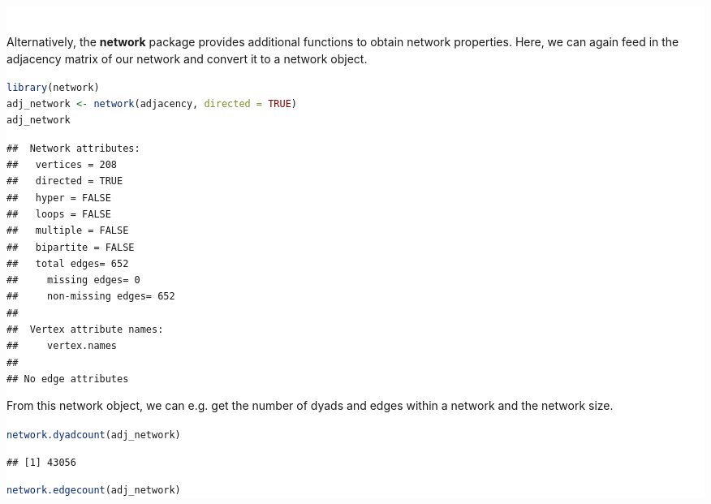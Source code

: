 <br>

Alternatively, the **network** package provides additional functions to obtain network properties. Here, we can again feed in the adjacency matrix of our network and convert it to a network object.

``` r
library(network)
adj_network <- network(adjacency, directed = TRUE)
adj_network
```

    ##  Network attributes:
    ##   vertices = 208 
    ##   directed = TRUE 
    ##   hyper = FALSE 
    ##   loops = FALSE 
    ##   multiple = FALSE 
    ##   bipartite = FALSE 
    ##   total edges= 652 
    ##     missing edges= 0 
    ##     non-missing edges= 652 
    ## 
    ##  Vertex attribute names: 
    ##     vertex.names 
    ## 
    ## No edge attributes

From this network object, we can e.g. get the number of dyads and edges within a network and the network size.

``` r
network.dyadcount(adj_network)
```

    ## [1] 43056

``` r
network.edgecount(adj_network)
```
